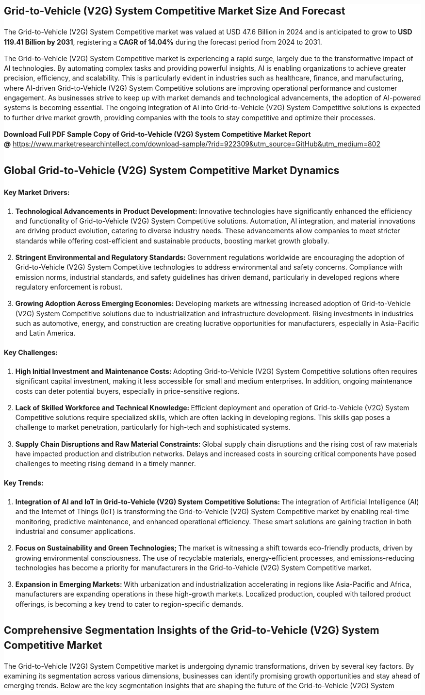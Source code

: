 <h2>Grid-to-Vehicle (V2G) System Competitive Market Size And Forecast</h2><p>The Grid-to-Vehicle (V2G) System Competitive market was valued at USD 47.6 Billion in 2024 and is anticipated to grow to <strong>USD 119.41 Billion by 2031</strong>, registering a <strong>CAGR of 14.04%</strong> during the forecast period from 2024 to 2031.</p><p>The Grid-to-Vehicle (V2G) System Competitive market is experiencing a rapid surge, largely due to the transformative impact of AI technologies. By automating complex tasks and providing powerful insights, AI is enabling organizations to achieve greater precision, efficiency, and scalability. This is particularly evident in industries such as healthcare, finance, and manufacturing, where AI-driven Grid-to-Vehicle (V2G) System Competitive solutions are improving operational performance and customer engagement. As businesses strive to keep up with market demands and technological advancements, the adoption of AI-powered systems is becoming essential. The ongoing integration of AI into Grid-to-Vehicle (V2G) System Competitive solutions is expected to further drive market growth, providing companies with the tools to stay competitive and optimize their processes.</p><p><strong>Download Full PDF Sample Copy of Grid-to-Vehicle (V2G) System Competitive Market Report @</strong>&nbsp;<a href="https://www.marketresearchintellect.com/download-sample/?rid=922309&amp;utm_source=GitHub&amp;utm_medium=802">https://www.marketresearchintellect.com/download-sample/?rid=922309&amp;utm_source=GitHub&amp;utm_medium=802</a></p><h2>Global Grid-to-Vehicle (V2G) System Competitive Market Dynamics</h2><h4><strong>Key Market Drivers:</strong></h4><ol><li><p><strong>Technological Advancements in Product Development:&nbsp;</strong>Innovative technologies have significantly enhanced the efficiency and functionality of Grid-to-Vehicle (V2G) System Competitive solutions. Automation, AI integration, and material innovations are driving product evolution, catering to diverse industry needs. These advancements allow companies to meet stricter standards while offering cost-efficient and sustainable products, boosting market growth globally.</p></li><li><p><strong>Stringent Environmental and Regulatory Standards:&nbsp;</strong>Government regulations worldwide are encouraging the adoption of Grid-to-Vehicle (V2G) System Competitive technologies to address environmental and safety concerns. Compliance with emission norms, industrial standards, and safety guidelines has driven demand, particularly in developed regions where regulatory enforcement is robust.</p></li><li><p><strong>Growing Adoption Across Emerging Economies:&nbsp;</strong>Developing markets are witnessing increased adoption of Grid-to-Vehicle (V2G) System Competitive solutions due to industrialization and infrastructure development. Rising investments in industries such as automotive, energy, and construction are creating lucrative opportunities for manufacturers, especially in Asia-Pacific and Latin America.</p></li></ol><h4><strong>Key Challenges:</strong></h4><ol><li><p><strong>High Initial Investment and Maintenance Costs:&nbsp;</strong>Adopting Grid-to-Vehicle (V2G) System Competitive solutions often requires significant capital investment, making it less accessible for small and medium enterprises. In addition, ongoing maintenance costs can deter potential buyers, especially in price-sensitive regions.</p></li><li><p><strong>Lack of Skilled Workforce and Technical Knowledge:&nbsp;</strong>Efficient deployment and operation of Grid-to-Vehicle (V2G) System Competitive solutions require specialized skills, which are often lacking in developing regions. This skills gap poses a challenge to market penetration, particularly for high-tech and sophisticated systems.</p></li><li><p><strong>Supply Chain Disruptions and Raw Material Constraints:&nbsp;</strong>Global supply chain disruptions and the rising cost of raw materials have impacted production and distribution networks. Delays and increased costs in sourcing critical components have posed challenges to meeting rising demand in a timely manner.</p></li></ol><h4><strong>Key Trends:</strong></h4><ol><li><p><strong>Integration of AI and IoT in Grid-to-Vehicle (V2G) System Competitive Solutions:&nbsp;</strong>The integration of Artificial Intelligence (AI) and the Internet of Things (IoT) is transforming the Grid-to-Vehicle (V2G) System Competitive market by enabling real-time monitoring, predictive maintenance, and enhanced operational efficiency. These smart solutions are gaining traction in both industrial and consumer applications.</p></li><li><p><strong>Focus on Sustainability and Green Technologies;&nbsp;</strong>The market is witnessing a shift towards eco-friendly products, driven by growing environmental consciousness. The use of recyclable materials, energy-efficient processes, and emissions-reducing technologies has become a priority for manufacturers in the Grid-to-Vehicle (V2G) System Competitive market.</p></li><li><p><strong>Expansion in Emerging Markets:&nbsp;</strong>With urbanization and industrialization accelerating in regions like Asia-Pacific and Africa, manufacturers are expanding operations in these high-growth markets. Localized production, coupled with tailored product offerings, is becoming a key trend to cater to region-specific demands.</p></li></ol><div class="article-main__content" data-test-id="publishing-text-block"><h2>Comprehensive Segmentation Insights of the Grid-to-Vehicle (V2G) System Competitive Market</h2><p>The Grid-to-Vehicle (V2G) System Competitive market is undergoing dynamic transformations, driven by several key factors. By examining its segmentation across various dimensions, businesses can identify promising growth opportunities and stay ahead of emerging trends. Below are the key segmentation insights that are shaping the future of the Grid-to-Vehicle (V2G) System